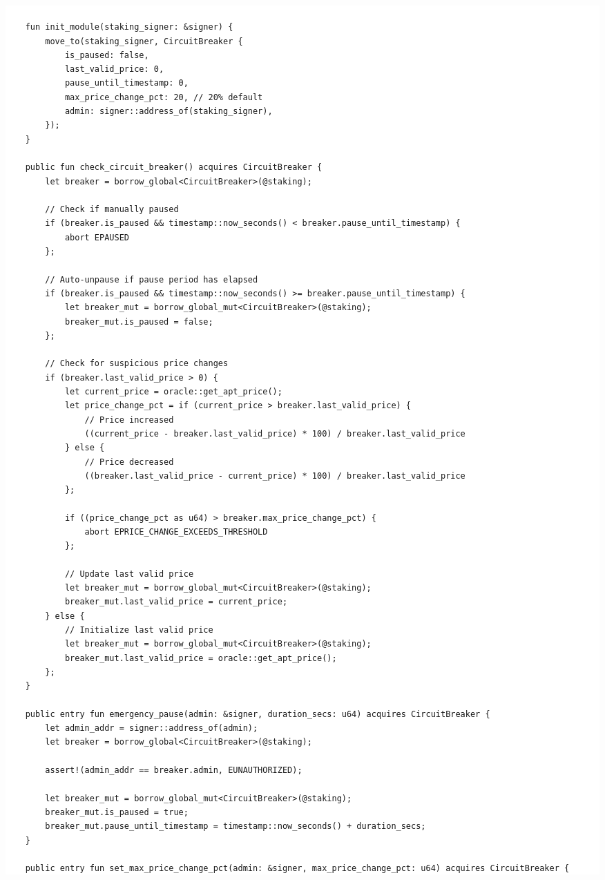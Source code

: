 ```move

    fun init_module(staking_signer: &signer) {
        move_to(staking_signer, CircuitBreaker {
            is_paused: false,
            last_valid_price: 0,
            pause_until_timestamp: 0,
            max_price_change_pct: 20, // 20% default
            admin: signer::address_of(staking_signer),
        });
    }

    public fun check_circuit_breaker() acquires CircuitBreaker {
        let breaker = borrow_global<CircuitBreaker>(@staking);
        
        // Check if manually paused
        if (breaker.is_paused && timestamp::now_seconds() < breaker.pause_until_timestamp) {
            abort EPAUSED
        };
        
        // Auto-unpause if pause period has elapsed
        if (breaker.is_paused && timestamp::now_seconds() >= breaker.pause_until_timestamp) {
            let breaker_mut = borrow_global_mut<CircuitBreaker>(@staking);
            breaker_mut.is_paused = false;
        };
        
        // Check for suspicious price changes
        if (breaker.last_valid_price > 0) {
            let current_price = oracle::get_apt_price();
            let price_change_pct = if (current_price > breaker.last_valid_price) {
                // Price increased
                ((current_price - breaker.last_valid_price) * 100) / breaker.last_valid_price
            } else {
                // Price decreased
                ((breaker.last_valid_price - current_price) * 100) / breaker.last_valid_price
            };
            
            if ((price_change_pct as u64) > breaker.max_price_change_pct) {
                abort EPRICE_CHANGE_EXCEEDS_THRESHOLD
            };
            
            // Update last valid price
            let breaker_mut = borrow_global_mut<CircuitBreaker>(@staking);
            breaker_mut.last_valid_price = current_price;
        } else {
            // Initialize last valid price
            let breaker_mut = borrow_global_mut<CircuitBreaker>(@staking);
            breaker_mut.last_valid_price = oracle::get_apt_price();
        };
    }

    public entry fun emergency_pause(admin: &signer, duration_secs: u64) acquires CircuitBreaker {
        let admin_addr = signer::address_of(admin);
        let breaker = borrow_global<CircuitBreaker>(@staking);
        
        assert!(admin_addr == breaker.admin, EUNAUTHORIZED);
        
        let breaker_mut = borrow_global_mut<CircuitBreaker>(@staking);
        breaker_mut.is_paused = true;
        breaker_mut.pause_until_timestamp = timestamp::now_seconds() + duration_secs;
    }

    public entry fun set_max_price_change_pct(admin: &signer, max_price_change_pct: u64) acquires CircuitBreaker {
```
